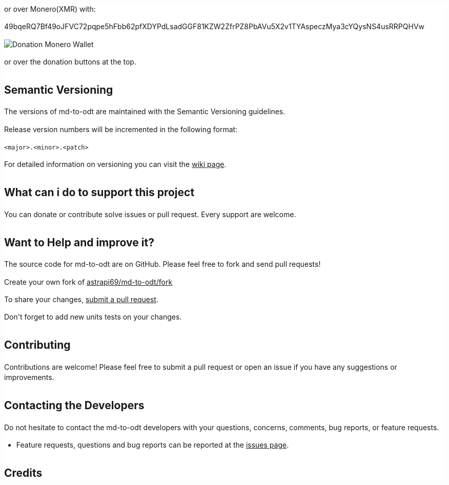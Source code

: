 or over Monero(XMR) with:

49bqeRQ7Bf49oJFVC72pqpe5hFbb62pfXDYPdLsadGGF81KZW2ZfrPZ8PbAVu5X2v1TYAspeczMya3cYQysNS4usRRPQHVw

<img
src="https://github.com/astrapi69/jgeohash/blob/master/src/main/resources/img/49bqeRQ7Bf49oJFVC72pqpe5hFbb62pfXDYPdLsadGGF81KZW2ZfrPZ8PbAVu5X2v1TYAspeczMya3cYQysNS4usRRPQHVw.png"
alt="Donation Monero Wallet" width="250"/>

or over the donation buttons at the top.

## Semantic Versioning

The versions of md-to-odt are maintained with the Semantic Versioning guidelines.

Release version numbers will be incremented in the following format:

`<major>.<minor>.<patch>`

For detailed information on versioning you can visit
the [wiki page](https://github.com/lightblueseas/mvn-parent-projects/wiki/Semantic-Versioning).

## What can i do to support this project

You can donate or contribute solve issues or pull request. Every support are welcome.

## Want to Help and improve it? ###

The source code for md-to-odt are on GitHub. Please feel free to fork and send pull requests!

Create your own fork of [astrapi69/md-to-odt/fork](https://github.com/astrapi69/md-to-odt/fork)

To share your changes, [submit a pull request](https://github.com/astrapi69/md-to-odt/pull/new/develop).

Don't forget to add new units tests on your changes.

## Contributing

Contributions are welcome! Please feel free to submit a pull request or open an issue if you have any suggestions or
improvements.

## Contacting the Developers

Do not hesitate to contact the md-to-odt developers with your questions, concerns, comments, bug reports, or
feature requests.

- Feature requests, questions and bug reports can be reported at
  the [issues page](https://github.com/astrapi69/md-to-odt/issues).

## Credits
